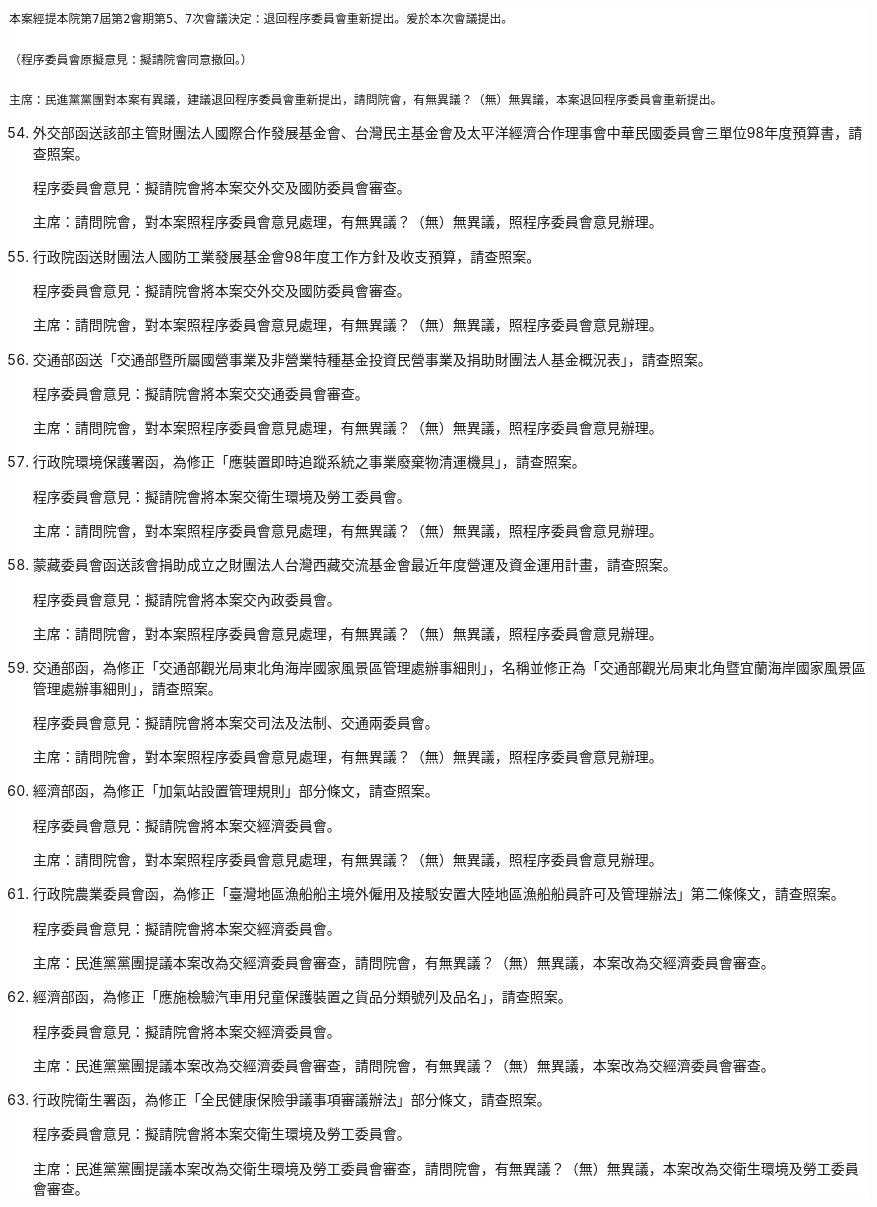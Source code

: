     本案經提本院第7屆第2會期第5、7次會議決定：退回程序委員會重新提出。爰於本次會議提出。

    （程序委員會原擬意見：擬請院會同意撤回。）

    主席：民進黨黨團對本案有異議，建議退回程序委員會重新提出，請問院會，有無異議？（無）無異議，本案退回程序委員會重新提出。

54. 外交部函送該部主管財團法人國際合作發展基金會、台灣民主基金會及太平洋經濟合作理事會中華民國委員會三單位98年度預算書，請查照案。

    程序委員會意見：擬請院會將本案交外交及國防委員會審查。

    主席：請問院會，對本案照程序委員會意見處理，有無異議？（無）無異議，照程序委員會意見辦理。

55. 行政院函送財團法人國防工業發展基金會98年度工作方針及收支預算，請查照案。

    程序委員會意見：擬請院會將本案交外交及國防委員會審查。

    主席：請問院會，對本案照程序委員會意見處理，有無異議？（無）無異議，照程序委員會意見辦理。

56. 交通部函送「交通部暨所屬國營事業及非營業特種基金投資民營事業及捐助財團法人基金概況表」，請查照案。

    程序委員會意見：擬請院會將本案交交通委員會審查。

    主席：請問院會，對本案照程序委員會意見處理，有無異議？（無）無異議，照程序委員會意見辦理。

57. 行政院環境保護署函，為修正「應裝置即時追蹤系統之事業廢棄物清運機具」，請查照案。

    程序委員會意見：擬請院會將本案交衛生環境及勞工委員會。

    主席：請問院會，對本案照程序委員會意見處理，有無異議？（無）無異議，照程序委員會意見辦理。

58. 蒙藏委員會函送該會捐助成立之財團法人台灣西藏交流基金會最近年度營運及資金運用計畫，請查照案。

    程序委員會意見：擬請院會將本案交內政委員會。

    主席：請問院會，對本案照程序委員會意見處理，有無異議？（無）無異議，照程序委員會意見辦理。

59. 交通部函，為修正「交通部觀光局東北角海岸國家風景區管理處辦事細則」，名稱並修正為「交通部觀光局東北角暨宜蘭海岸國家風景區管理處辦事細則」，請查照案。

    程序委員會意見：擬請院會將本案交司法及法制、交通兩委員會。

    主席：請問院會，對本案照程序委員會意見處理，有無異議？（無）無異議，照程序委員會意見辦理。

60. 經濟部函，為修正「加氣站設置管理規則」部分條文，請查照案。

    程序委員會意見：擬請院會將本案交經濟委員會。

    主席：請問院會，對本案照程序委員會意見處理，有無異議？（無）無異議，照程序委員會意見辦理。

61. 行政院農業委員會函，為修正「臺灣地區漁船船主境外僱用及接駁安置大陸地區漁船船員許可及管理辦法」第二條條文，請查照案。

    程序委員會意見：擬請院會將本案交經濟委員會。

    主席：民進黨黨團提議本案改為交經濟委員會審查，請問院會，有無異議？（無）無異議，本案改為交經濟委員會審查。

62. 經濟部函，為修正「應施檢驗汽車用兒童保護裝置之貨品分類號列及品名」，請查照案。

    程序委員會意見：擬請院會將本案交經濟委員會。

    主席：民進黨黨團提議本案改為交經濟委員會審查，請問院會，有無異議？（無）無異議，本案改為交經濟委員會審查。

63. 行政院衛生署函，為修正「全民健康保險爭議事項審議辦法」部分條文，請查照案。

    程序委員會意見：擬請院會將本案交衛生環境及勞工委員會。

    主席：民進黨黨團提議本案改為交衛生環境及勞工委員會審查，請問院會，有無異議？（無）無異議，本案改為交衛生環境及勞工委員會審查。

